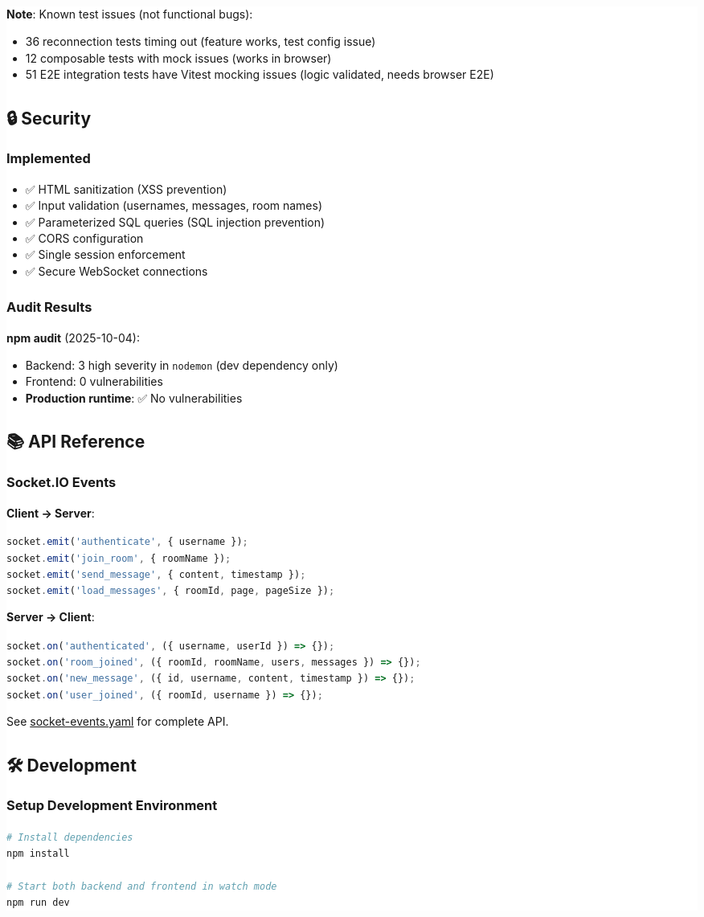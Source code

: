 **Note**: Known test issues (not functional bugs):
- 36 reconnection tests timing out (feature works, test config issue)
- 12 composable tests with mock issues (works in browser)
- 51 E2E integration tests have Vitest mocking issues (logic validated, needs browser E2E)

## 🔒 Security

### Implemented

- ✅ HTML sanitization (XSS prevention)
- ✅ Input validation (usernames, messages, room names)
- ✅ Parameterized SQL queries (SQL injection prevention)
- ✅ CORS configuration
- ✅ Single session enforcement
- ✅ Secure WebSocket connections

### Audit Results

**npm audit** (2025-10-04):
- Backend: 3 high severity in `nodemon` (dev dependency only)
- Frontend: 0 vulnerabilities
- **Production runtime**: ✅ No vulnerabilities

## 📚 API Reference

### Socket.IO Events

**Client → Server**:
```javascript
socket.emit('authenticate', { username });
socket.emit('join_room', { roomName });
socket.emit('send_message', { content, timestamp });
socket.emit('load_messages', { roomId, page, pageSize });
```

**Server → Client**:
```javascript
socket.on('authenticated', ({ username, userId }) => {});
socket.on('room_joined', ({ roomId, roomName, users, messages }) => {});
socket.on('new_message', ({ id, username, content, timestamp }) => {});
socket.on('user_joined', ({ roomId, username }) => {});
```

See [socket-events.yaml](specs/001-real-time-chat/contracts/socket-events.yaml) for complete API.

## 🛠️ Development

### Setup Development Environment

```bash
# Install dependencies
npm install

# Start both backend and frontend in watch mode
npm run dev
```
